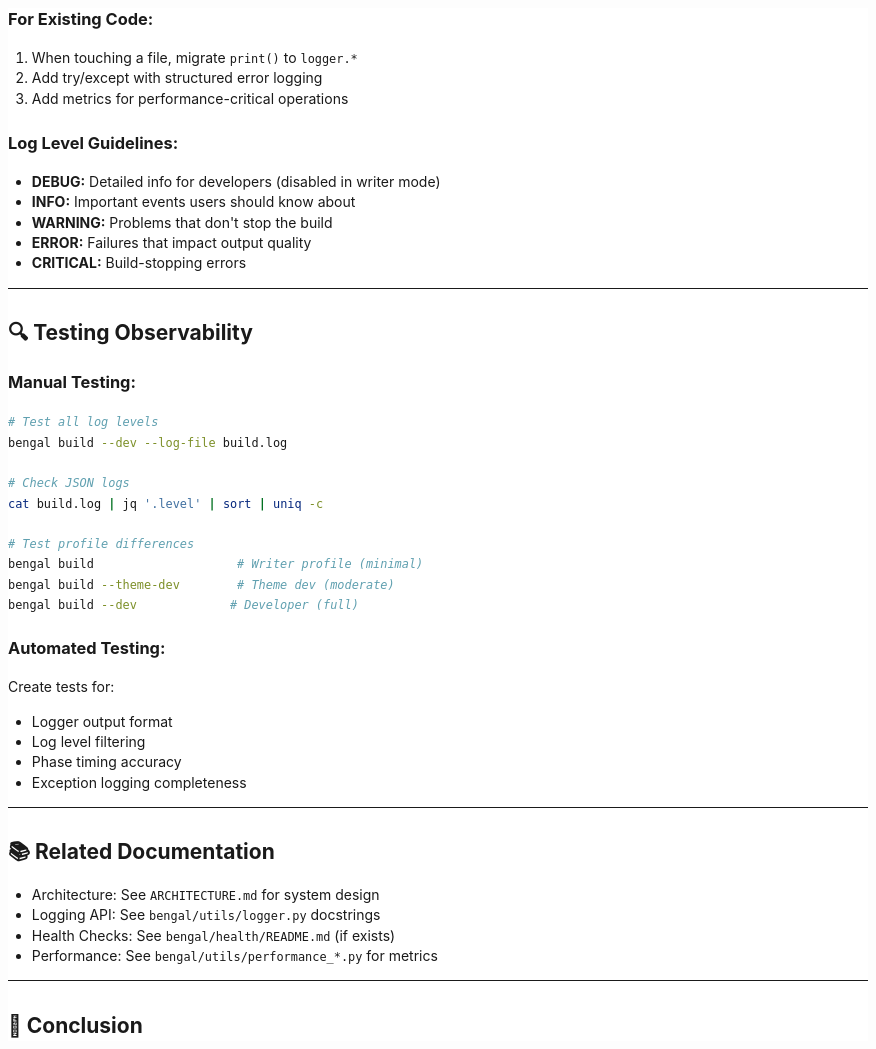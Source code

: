 ### **For Existing Code:**
1. When touching a file, migrate `print()` to `logger.*`
2. Add try/except with structured error logging
3. Add metrics for performance-critical operations

### **Log Level Guidelines:**
- **DEBUG:** Detailed info for developers (disabled in writer mode)
- **INFO:** Important events users should know about
- **WARNING:** Problems that don't stop the build
- **ERROR:** Failures that impact output quality
- **CRITICAL:** Build-stopping errors


---

## 🔍 Testing Observability

### **Manual Testing:**
```bash
# Test all log levels
bengal build --dev --log-file build.log

# Check JSON logs
cat build.log | jq '.level' | sort | uniq -c

# Test profile differences
bengal build                    # Writer profile (minimal)
bengal build --theme-dev        # Theme dev (moderate)
bengal build --dev             # Developer (full)
```

### **Automated Testing:**
Create tests for:
- Logger output format
- Log level filtering
- Phase timing accuracy
- Exception logging completeness


---

## 📚 Related Documentation

- Architecture: See `ARCHITECTURE.md` for system design
- Logging API: See `bengal/utils/logger.py` docstrings
- Health Checks: See `bengal/health/README.md` (if exists)
- Performance: See `bengal/utils/performance_*.py` for metrics


---

## 🎉 Conclusion
